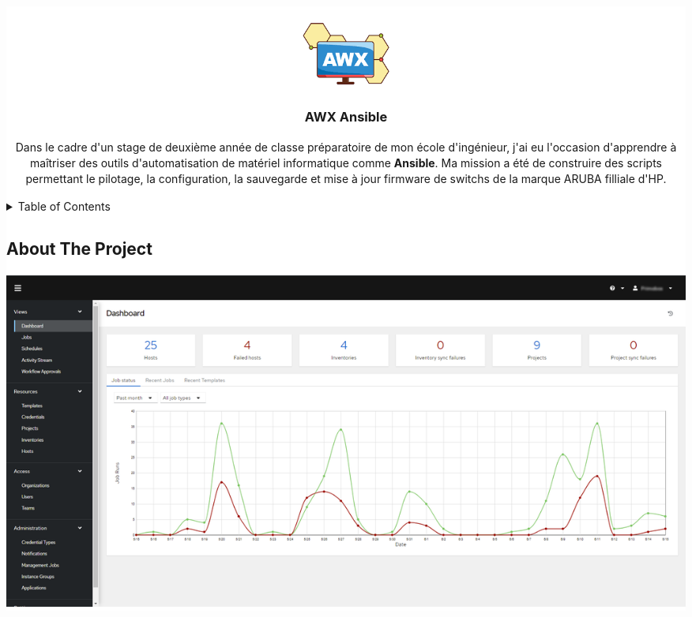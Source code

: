 <a name="readme-top"></a>


<br />
<div align="center">
  <a href="https://github.com/lucasolerr/awx-ansible">
    <img src="images/logo.png" alt="Logo" width="120" height="80">
  </a>

<h3 align="center">AWX Ansible</h3>

  <p align="center">
    Dans le cadre d'un stage de deuxième année de classe préparatoire de mon école d'ingénieur, j'ai eu l'occasion d'apprendre à maîtriser des outils d'automatisation de matériel informatique comme <b>Ansible</b>. Ma mission a été de construire des scripts permettant le pilotage, la configuration, la sauvegarde et mise à jour firmware de switchs de la marque ARUBA filliale d'HP.
    <br />
  </p>
</div>




<details><summary>Table of Contents</summary></details>




## About The Project

[![Product Name Screen Shot](images/dashboard.png)](https://github.com/ansible/awx)
